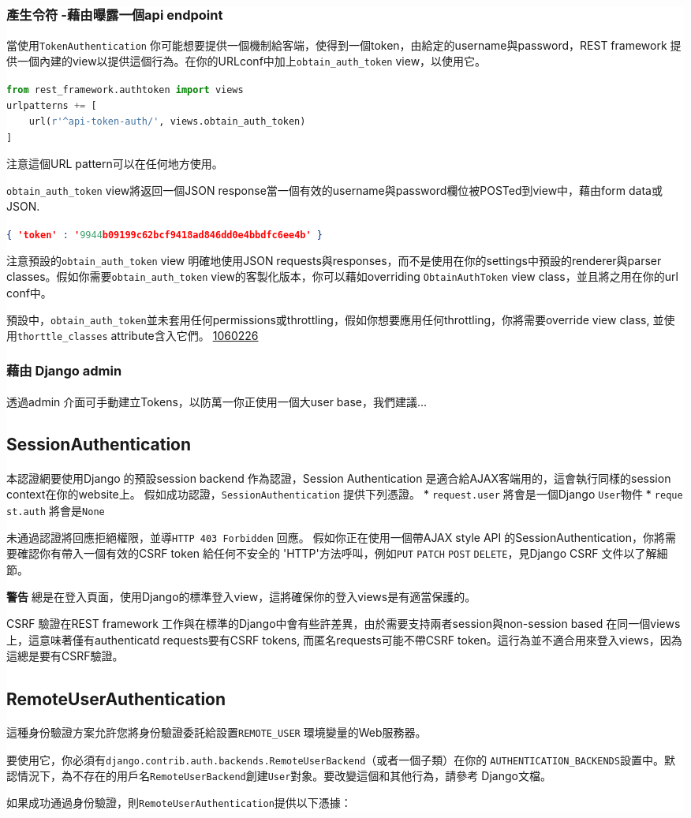 ### 產生令符 -藉由曝露一個api endpoint

當使用`TokenAuthentication` 你可能想要提供一個機制給客端，使得到一個token，由給定的username與password，REST framework 提供一個內建的view以提供這個行為。在你的URLconf中加上`obtain_auth_token` view，以使用它。

```python
from rest_framework.authtoken import views
urlpatterns += [
    url(r'^api-token-auth/', views.obtain_auth_token)
]
```

注意這個URL pattern可以在任何地方使用。

`obtain_auth_token` view將返回一個JSON response當一個有效的username與password欄位被POSTed到view中，藉由form data或JSON. 

```json
{ 'token' : '9944b09199c62bcf9418ad846dd0e4bbdfc6ee4b' }
```
注意預設的`obtain_auth_token` view 明確地使用JSON requests與responses，而不是使用在你的settings中預設的renderer與parser classes。假如你需要`obtain_auth_token` view的客製化版本，你可以藉如overriding `ObtainAuthToken` view class，並且將之用在你的url conf中。

預設中，`obtain_auth_token`並未套用任何permissions或throttling，假如你想要應用任何throttling，你將需要override view class, 並使用`thorttle_classes` attribute含入它們。
[1060226](http://www.django-rest-framework.org/api-guide/authentication/#authentication)

### 藉由 Django admin
透過admin 介面可手動建立Tokens，以防萬一你正使用一個大user base，我們建議...

## SessionAuthentication

本認證網要使用Django 的預設session backend 作為認證，Session Authentication 是適合給AJAX客端用的，這會執行同樣的session context在你的website上。
假如成功認證，`SessionAuthentication` 提供下列憑證。
    * `request.user` 將會是一個Django `User`物件
    * `request.auth` 將會是`None`

未通過認證將回應拒絕權限，並導`HTTP 403 Forbidden` 回應。
假如你正在使用一個帶AJAX style API 的SessionAuthentication，你將需要確認你有帶入一個有效的CSRF token 給任何不安全的 'HTTP'方法呼叫，例如`PUT` `PATCH` `POST` `DELETE`，見Django CSRF 文件以了解細節。

**警告** 總是在登入頁面，使用Django的標準登入view，這將確保你的登入views是有適當保護的。

CSRF 驗證在REST framework 工作與在標準的Django中會有些許差異，由於需要支持兩者session與non-session based 在同一個views上，這意味著僅有authenticatd requests要有CSRF tokens, 而匿名requests可能不帶CSRF token。這行為並不適合用來登入views，因為這總是要有CSRF驗證。

## RemoteUserAuthentication
這種身份驗證方案允許您將身份驗證委託給設置`REMOTE_USER` 環境變量的Web服務器。

要使用它，你必須有`django.contrib.auth.backends.RemoteUserBackend`（或者一個子類）在你的 `AUTHENTICATION_BACKENDS`設置中。默認情況下，為不存在的用戶名`RemoteUserBackend`創建`User`對象。要改變這個和其他行為，請參考 Django文檔。

如果成功通過身份驗證，則`RemoteUserAuthentication`提供以下憑據：

